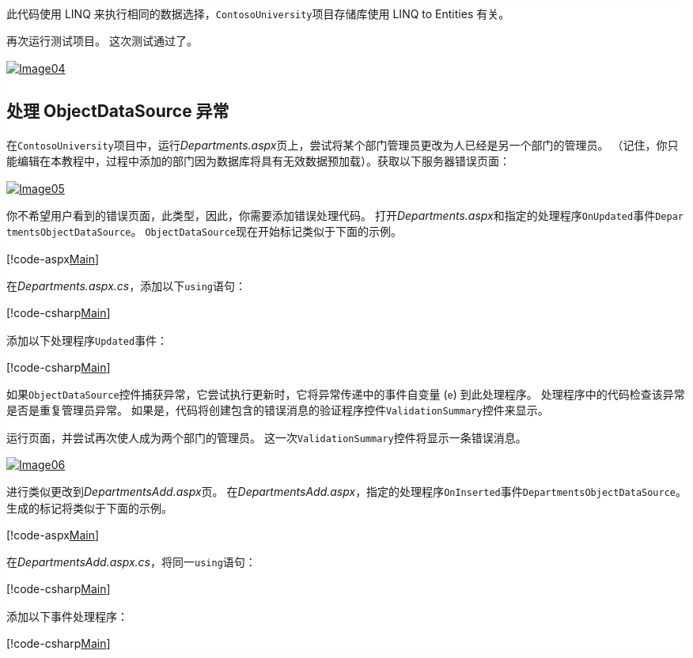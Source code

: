 此代码使用 LINQ 来执行相同的数据选择，`ContosoUniversity`项目存储库使用 LINQ to Entities 有关。

再次运行测试项目。 这次测试通过了。

[![Image04](using-the-entity-framework-and-the-objectdatasource-control-part-2-adding-a-business-logic-layer-and-unit-tests/_static/image18.png)](using-the-entity-framework-and-the-objectdatasource-control-part-2-adding-a-business-logic-layer-and-unit-tests/_static/image17.png)

## <a name="handling-objectdatasource-exceptions"></a>处理 ObjectDataSource 异常

在`ContosoUniversity`项目中，运行*Departments.aspx*页上，尝试将某个部门管理员更改为人已经是另一个部门的管理员。 （记住，你只能编辑在本教程中，过程中添加的部门因为数据库将具有无效数据预加载）。获取以下服务器错误页面：

[![Image05](using-the-entity-framework-and-the-objectdatasource-control-part-2-adding-a-business-logic-layer-and-unit-tests/_static/image20.png)](using-the-entity-framework-and-the-objectdatasource-control-part-2-adding-a-business-logic-layer-and-unit-tests/_static/image19.png)

你不希望用户看到的错误页面，此类型，因此，你需要添加错误处理代码。 打开*Departments.aspx*和指定的处理程序`OnUpdated`事件`DepartmentsObjectDataSource`。 `ObjectDataSource`现在开始标记类似于下面的示例。

[!code-aspx[Main](using-the-entity-framework-and-the-objectdatasource-control-part-2-adding-a-business-logic-layer-and-unit-tests/samples/sample14.aspx)]

在*Departments.aspx.cs*，添加以下`using`语句：

[!code-csharp[Main](using-the-entity-framework-and-the-objectdatasource-control-part-2-adding-a-business-logic-layer-and-unit-tests/samples/sample15.cs)]

添加以下处理程序`Updated`事件：

[!code-csharp[Main](using-the-entity-framework-and-the-objectdatasource-control-part-2-adding-a-business-logic-layer-and-unit-tests/samples/sample16.cs)]

如果`ObjectDataSource`控件捕获异常，它尝试执行更新时，它将异常传递中的事件自变量 (`e`) 到此处理程序。 处理程序中的代码检查该异常是否是重复管理员异常。 如果是，代码将创建包含的错误消息的验证程序控件`ValidationSummary`控件来显示。

运行页面，并尝试再次使人成为两个部门的管理员。 这一次`ValidationSummary`控件将显示一条错误消息。

[![Image06](using-the-entity-framework-and-the-objectdatasource-control-part-2-adding-a-business-logic-layer-and-unit-tests/_static/image22.png)](using-the-entity-framework-and-the-objectdatasource-control-part-2-adding-a-business-logic-layer-and-unit-tests/_static/image21.png)

进行类似更改到*DepartmentsAdd.aspx*页。 在*DepartmentsAdd.aspx*，指定的处理程序`OnInserted`事件`DepartmentsObjectDataSource`。 生成的标记将类似于下面的示例。

[!code-aspx[Main](using-the-entity-framework-and-the-objectdatasource-control-part-2-adding-a-business-logic-layer-and-unit-tests/samples/sample17.aspx)]

在*DepartmentsAdd.aspx.cs*，将同一`using`语句：

[!code-csharp[Main](using-the-entity-framework-and-the-objectdatasource-control-part-2-adding-a-business-logic-layer-and-unit-tests/samples/sample18.cs)]

添加以下事件处理程序：

[!code-csharp[Main](using-the-entity-framework-and-the-objectdatasource-control-part-2-adding-a-business-logic-layer-and-unit-tests/samples/sample19.cs)]
